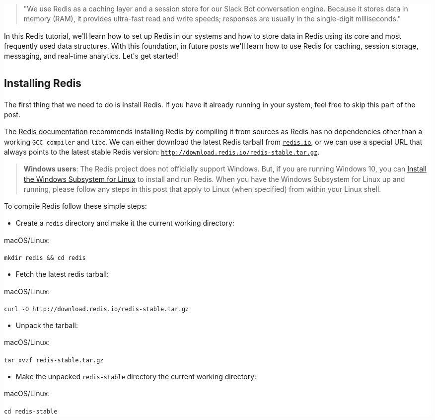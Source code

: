 > "We use Redis as a caching layer and a session store for our Slack Bot conversation engine. Because it stores data in memory (RAM), it provides ultra-fast read and write speeds; responses are usually in the single-digit milliseconds."

In this Redis tutorial, we'll learn how to set up Redis in our systems and how to store data in Redis using its core and most frequently used data structures. With this foundation, in future posts we'll learn how to use Redis for caching, session storage, messaging, and real-time analytics. Let's get started!

## Installing Redis

The first thing that we need to do is install Redis. If you have it already running in your system, feel free to skip this part of the post.

The [Redis documentation](https://redis.io/topics/quickstart#installing-redis) recommends installing Redis by compiling it from sources as Redis has no dependencies other than a working `GCC compiler` and `libc`. We can either download the latest Redis tarball from [`redis.io`](https://redis.io/), or we can use a special URL that always points to the latest stable Redis version: [`http://download.redis.io/redis-stable.tar.gz`](http://download.redis.io/redis-stable.tar.gz).

> **Windows users**: The Redis project does not officially support Windows. But, if you are running Windows 10, you can [Install the Windows Subsystem for Linux](https://docs.microsoft.com/en-us/windows/wsl/install-win10) to install and run Redis. When you have the Windows Subsystem for Linux up and running, please follow any steps in this post that apply to Linux (when specified) from within your Linux shell.

To compile Redis follow these simple steps:

- Create a `redis` directory and make it the current working directory:

macOS/Linux:

```shell
mkdir redis && cd redis
```

- Fetch the latest redis tarball:

macOS/Linux:

```shell
curl -O http://download.redis.io/redis-stable.tar.gz
```

- Unpack the tarball:

macOS/Linux:

```shell
tar xvzf redis-stable.tar.gz
```

- Make the unpacked `redis-stable` directory the current working directory:

macOS/Linux:

```shell
cd redis-stable
```
